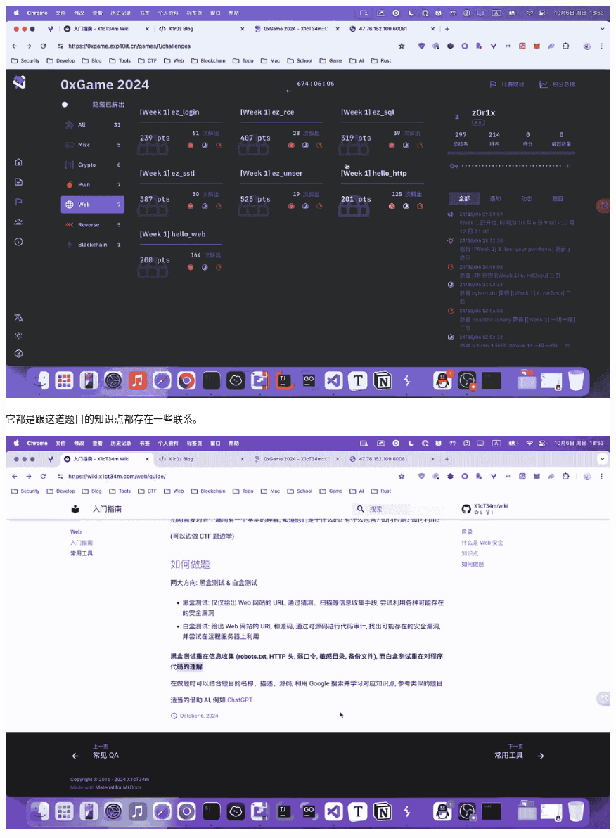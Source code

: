![](img/a4873707deffb0728a3834e0ec2950b9_109.png)

它都是跟这道题目的知识点都存在一些联系。

![](img/a4873707deffb0728a3834e0ec2950b9_111.png)
